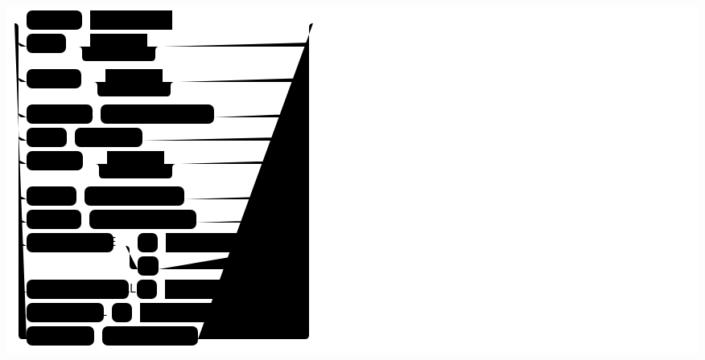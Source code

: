 <svg class="rrdiagram" version="1.1" xmlns:xlink="http://www.w3.org/1999/xlink" xmlns="http://www.w3.org/2000/svg" width="391" height="427" viewbox="0 0 391 427"><path class="connector" d="M0 21h25m69 0h10m102 0h180m-371 24q0 5 5 5h5m49 0h30m71 0h20m-106 0q5 0 5 5v8q0 5 5 5h81q5 0 5-5v-8q0-5 5-5m5 0h176q5 0 5-5m-361 44q0 5 5 5h5m68 0h30m71 0h20m-106 0q5 0 5 5v8q0 5 5 5h81q5 0 5-5v-8q0-5 5-5m5 0h157q5 0 5-5m-361 44q0 5 5 5h5m82 0h10m141 0h113q5 0 5-5m-361 29q0 5 5 5h5m50 0h10m84 0h202q5 0 5-5m-361 29q0 5 5 5h5m70 0h30m71 0h20m-106 0q5 0 5 5v8q0 5 5 5h81q5 0 5-5v-8q0-5 5-5m5 0h155q5 0 5-5m-361 44q0 5 5 5h5m62 0h10m124 0h150q5 0 5-5m-361 29q0 5 5 5h5m68 0h10m133 0h135q5 0 5-5m-361 29q0 5 5 5h5m108 0h30m25 0h10m113 0h10m25 0h20m-218 0q5 0 5 5v19q0 5 5 5h5m26 0h162q5 0 5-5v-19q0-5 5-5m5 0h5q5 0 5-5m-361 58q0 5 5 5h5m127 0h10m25 0h10m113 0h10m25 0h26q5 0 5-5m-361 29q0 5 5 5h5m96 0h10m25 0h10m113 0h10m25 0h57q5 0 5-5m-366-359q5 0 5 5v383q0 5 5 5h5m84 0h10m119 0h133q5 0 5-5v-383q0-5 5-5m5 0h5"/><rect class="literal" x="25" y="5" width="69" height="24" rx="7"/><text class="text" x="35" y="21">FORMAT</text><a xlink:href="../grammar_diagrams#format-name"><rect class="rule" x="104" y="5" width="102" height="24"/><text class="text" x="114" y="21">format_name</text></a><rect class="literal" x="25" y="34" width="49" height="24" rx="7"/><text class="text" x="35" y="50">OIDS</text><a xlink:href="../grammar_diagrams#boolean"><rect class="rule" x="104" y="34" width="71" height="24"/><text class="text" x="114" y="50">boolean</text></a><rect class="literal" x="25" y="78" width="68" height="24" rx="7"/><text class="text" x="35" y="94">FREEZE</text><a xlink:href="../grammar_diagrams#boolean"><rect class="rule" x="123" y="78" width="71" height="24"/><text class="text" x="133" y="94">boolean</text></a><rect class="literal" x="25" y="122" width="82" height="24" rx="7"/><text class="text" x="35" y="138">DELIMITER</text><rect class="literal" x="117" y="122" width="141" height="24" rx="7"/><text class="text" x="127" y="138">delimiter_character</text><rect class="literal" x="25" y="151" width="50" height="24" rx="7"/><text class="text" x="35" y="167">NULL</text><rect class="literal" x="85" y="151" width="84" height="24" rx="7"/><text class="text" x="95" y="167">null_string</text><rect class="literal" x="25" y="180" width="70" height="24" rx="7"/><text class="text" x="35" y="196">HEADER</text><a xlink:href="../grammar_diagrams#boolean"><rect class="rule" x="125" y="180" width="71" height="24"/><text class="text" x="135" y="196">boolean</text></a><rect class="literal" x="25" y="224" width="62" height="24" rx="7"/><text class="text" x="35" y="240">QUOTE</text><rect class="literal" x="97" y="224" width="124" height="24" rx="7"/><text class="text" x="107" y="240">quote_character</text><rect class="literal" x="25" y="253" width="68" height="24" rx="7"/><text class="text" x="35" y="269">ESCAPE</text><rect class="literal" x="103" y="253" width="133" height="24" rx="7"/><text class="text" x="113" y="269">escape_character</text><rect class="literal" x="25" y="282" width="108" height="24" rx="7"/><text class="text" x="35" y="298">FORCE_QUOTE</text><rect class="literal" x="163" y="282" width="25" height="24" rx="7"/><text class="text" x="173" y="298">(</text><a xlink:href="../grammar_diagrams#column-names"><rect class="rule" x="198" y="282" width="113" height="24"/><text class="text" x="208" y="298">column_names</text></a><rect class="literal" x="321" y="282" width="25" height="24" rx="7"/><text class="text" x="331" y="298">)</text><rect class="literal" x="163" y="311" width="26" height="24" rx="7"/><text class="text" x="173" y="327">*</text><rect class="literal" x="25" y="340" width="127" height="24" rx="7"/><text class="text" x="35" y="356">FORCE_NOT_NULL</text><rect class="literal" x="162" y="340" width="25" height="24" rx="7"/><text class="text" x="172" y="356">(</text><a xlink:href="../grammar_diagrams#column-names"><rect class="rule" x="197" y="340" width="113" height="24"/><text class="text" x="207" y="356">column_names</text></a><rect class="literal" x="320" y="340" width="25" height="24" rx="7"/><text class="text" x="330" y="356">)</text><rect class="literal" x="25" y="369" width="96" height="24" rx="7"/><text class="text" x="35" y="385">FORCE_NULL</text><rect class="literal" x="131" y="369" width="25" height="24" rx="7"/><text class="text" x="141" y="385">(</text><a xlink:href="../grammar_diagrams#column-names"><rect class="rule" x="166" y="369" width="113" height="24"/><text class="text" x="176" y="385">column_names</text></a><rect class="literal" x="289" y="369" width="25" height="24" rx="7"/><text class="text" x="299" y="385">)</text><rect class="literal" x="25" y="398" width="84" height="24" rx="7"/><text class="text" x="35" y="414">ENCODING</text><rect class="literal" x="119" y="398" width="119" height="24" rx="7"/><text class="text" x="129" y="414">encoding_name</text></svg>
